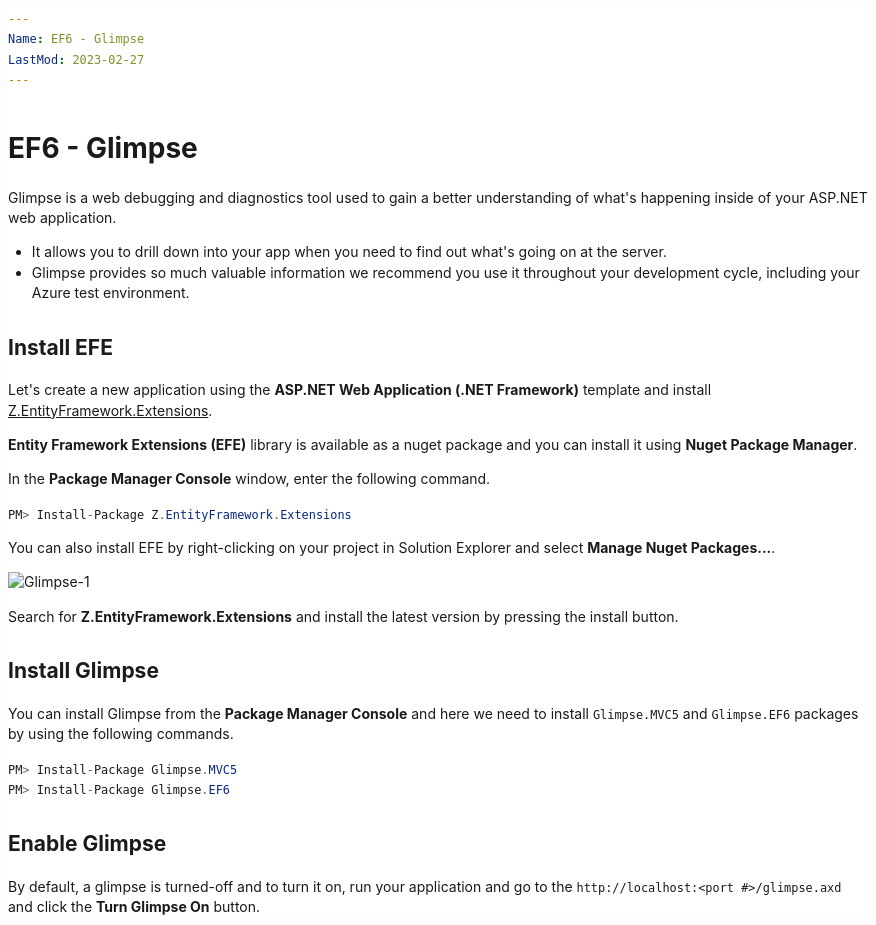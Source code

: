 ```yaml
---
Name: EF6 - Glimpse
LastMod: 2023-02-27
---
```


# EF6 - Glimpse

Glimpse is a web debugging and diagnostics tool used to gain a better understanding of what's happening inside of your ASP.NET web application.

 - It allows you to drill down into your app when you need to find out what's going on at the server. 
 - Glimpse provides so much valuable information we recommend you use it throughout your development cycle, including your Azure test environment.

## Install EFE

Let's create a new application using the **ASP.NET Web Application (.NET Framework)** template and install [Z.EntityFramework.Extensions](https://www.nuget.org/packages/Z.EntityFramework.Extensions/). 

**Entity Framework Extensions (EFE)** library is available as a nuget package and you can install it using **Nuget Package Manager**.

In the **Package Manager Console** window, enter the following command.

```csharp
PM> Install-Package Z.EntityFramework.Extensions
```

You can also install EFE by right-clicking on your project in Solution Explorer and select **Manage Nuget Packages...**. 

<img src="https://raw.githubusercontent.com/zzzprojects/docs/master/entityframework-extensions.net/images/glimpse-1.png" alt="Glimpse-1">

Search for **Z.EntityFramework.Extensions** and install the latest version by pressing the install button. 

## Install Glimpse

You can install Glimpse from the **Package Manager Console** and here we need to install `Glimpse.MVC5` and `Glimpse.EF6` packages by using the following commands.

```csharp
PM> Install-Package Glimpse.MVC5
PM> Install-Package Glimpse.EF6
```

## Enable Glimpse

By default, a glimpse is turned-off and to turn it on, run your application and go to the `http://localhost:<port #>/glimpse.axd` and click the **Turn Glimpse On** button.
